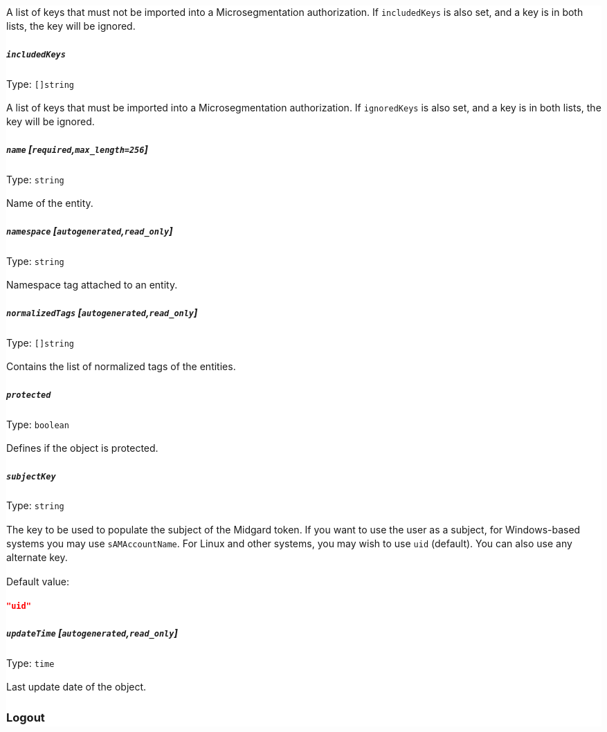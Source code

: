 A list of keys that must not be imported into a Microsegmentation authorization.
If
`includedKeys` is also set, and a key is in both lists, the key will be ignored.

##### `includedKeys`

Type: `[]string`

A list of keys that must be imported into a Microsegmentation authorization. If
`ignoredKeys` is also set, and a key is in both lists, the key will be ignored.

##### `name` [`required`,`max_length=256`]

Type: `string`

Name of the entity.

##### `namespace` [`autogenerated`,`read_only`]

Type: `string`

Namespace tag attached to an entity.

##### `normalizedTags` [`autogenerated`,`read_only`]

Type: `[]string`

Contains the list of normalized tags of the entities.

##### `protected`

Type: `boolean`

Defines if the object is protected.

##### `subjectKey`

Type: `string`

The key to be used to populate the subject of the Midgard token. If you want to
use the user as a subject, for Windows-based systems you may use
`sAMAccountName`.
For Linux and other systems, you may wish to use `uid` (default). You can also
use
any alternate key.

Default value:

```json
"uid"
```

##### `updateTime` [`autogenerated`,`read_only`]

Type: `time`

Last update date of the object.

### Logout
